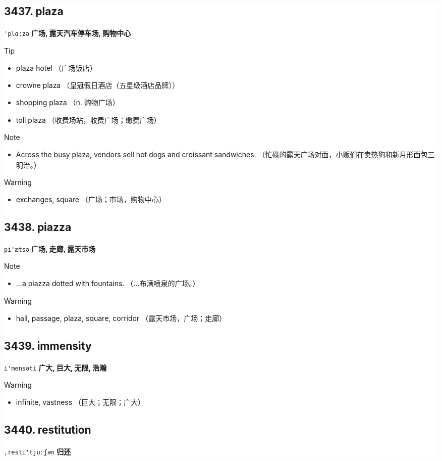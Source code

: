 ## 3437. plaza

`'plɑ:zə`  **广场, 露天汽车停车场, 购物中心**

> [!TIP]
>
> - plaza hotel （广场饭店）
>
> - crowne plaza （皇冠假日酒店（五星级酒店品牌））
>
> - shopping plaza （n. 购物广场）
>
> - toll plaza （收费场站，收费广场；缴费广场）
>

> [!NOTE]
>
> - Across the busy plaza, vendors sell hot dogs and croissant sandwiches. （忙碌的露天广场对面，小贩们在卖热狗和新月形面包三明治。）
>

> [!WARNING]
>
> - exchanges, square （广场；市场，购物中心）
>

## 3438. piazza

`pi'ætsə`  **广场, 走廊, 露天市场**

> [!NOTE]
>
> - ...a piazza dotted with fountains. （...布满喷泉的广场。）
>

> [!WARNING]
>
> - hall, passage, plaza, square, corridor （露天市场，广场；走廊）
>

## 3439. immensity

`i'mensəti`  **广大, 巨大, 无限, 浩瀚**

> [!WARNING]
>
> - infinite, vastness （巨大；无限；广大）
>

## 3440. restitution

`,resti'tju:ʃən`  **归还**
